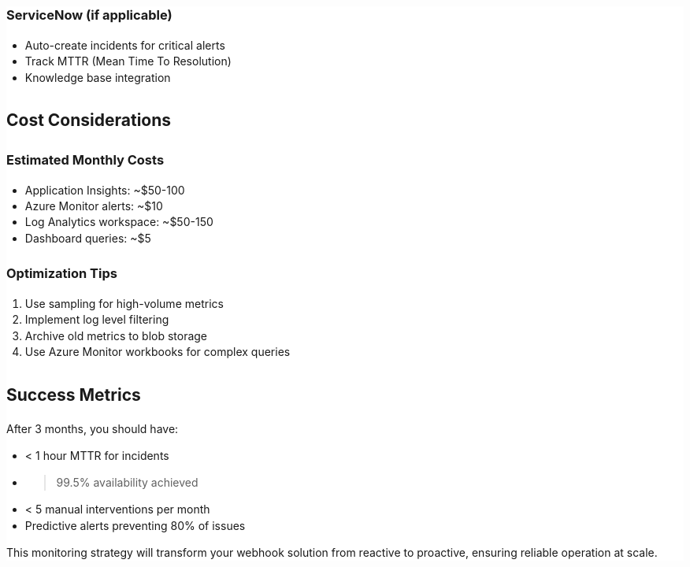 ### ServiceNow (if applicable)
- Auto-create incidents for critical alerts
- Track MTTR (Mean Time To Resolution)
- Knowledge base integration

## Cost Considerations

### Estimated Monthly Costs
- Application Insights: ~$50-100
- Azure Monitor alerts: ~$10
- Log Analytics workspace: ~$50-150
- Dashboard queries: ~$5

### Optimization Tips
1. Use sampling for high-volume metrics
2. Implement log level filtering
3. Archive old metrics to blob storage
4. Use Azure Monitor workbooks for complex queries

## Success Metrics

After 3 months, you should have:
- < 1 hour MTTR for incidents
- > 99.5% availability achieved
- < 5 manual interventions per month
- Predictive alerts preventing 80% of issues

This monitoring strategy will transform your webhook solution from reactive to proactive, ensuring reliable operation at scale.